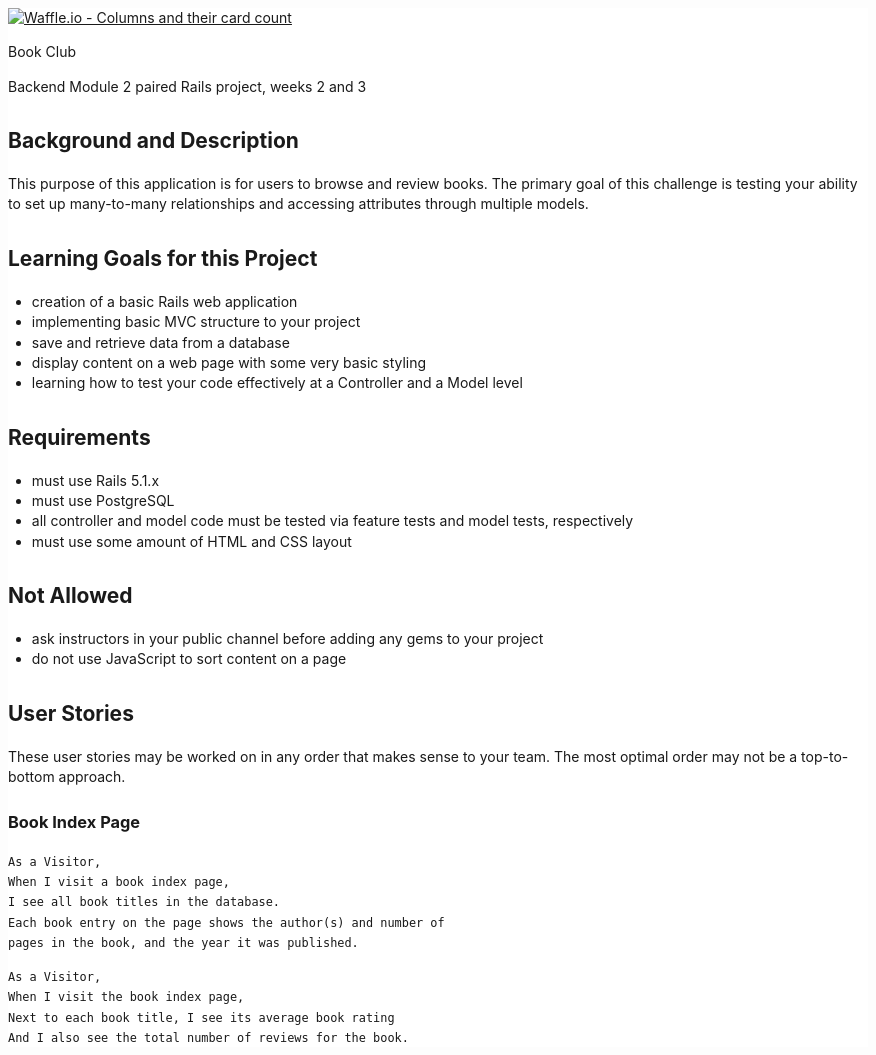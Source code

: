 [![Waffle.io - Columns and their card count](https://badge.waffle.io/NickLindeberg/book_club.svg?columns=all)](https://waffle.io/NickLindeberg/book_club)

Book Club

Backend Module 2 paired Rails project, weeks 2 and 3


## Background and Description

This purpose of this application is for users to browse and review books. The primary goal of this challenge is testing your ability to set up many-to-many relationships and accessing attributes through multiple models.


## Learning Goals for this Project

- creation of a basic Rails web application
- implementing basic MVC structure to your project
- save and retrieve data from a database
- display content on a web page with some very basic styling
- learning how to test your code effectively at a Controller and a Model level


## Requirements

- must use Rails 5.1.x
- must use PostgreSQL
- all controller and model code must be tested via feature tests and model tests, respectively
- must use some amount of HTML and CSS layout

## Not Allowed

- ask instructors in your public channel before adding any gems to your project
- do not use JavaScript to sort content on a page


## User Stories

These user stories may be worked on in any order that makes sense to your team. The most optimal order may not be a top-to-bottom approach.


### Book Index Page

```
As a Visitor,
When I visit a book index page,
I see all book titles in the database.
Each book entry on the page shows the author(s) and number of
pages in the book, and the year it was published.
```

```
As a Visitor,
When I visit the book index page,
Next to each book title, I see its average book rating
And I also see the total number of reviews for the book.
```
